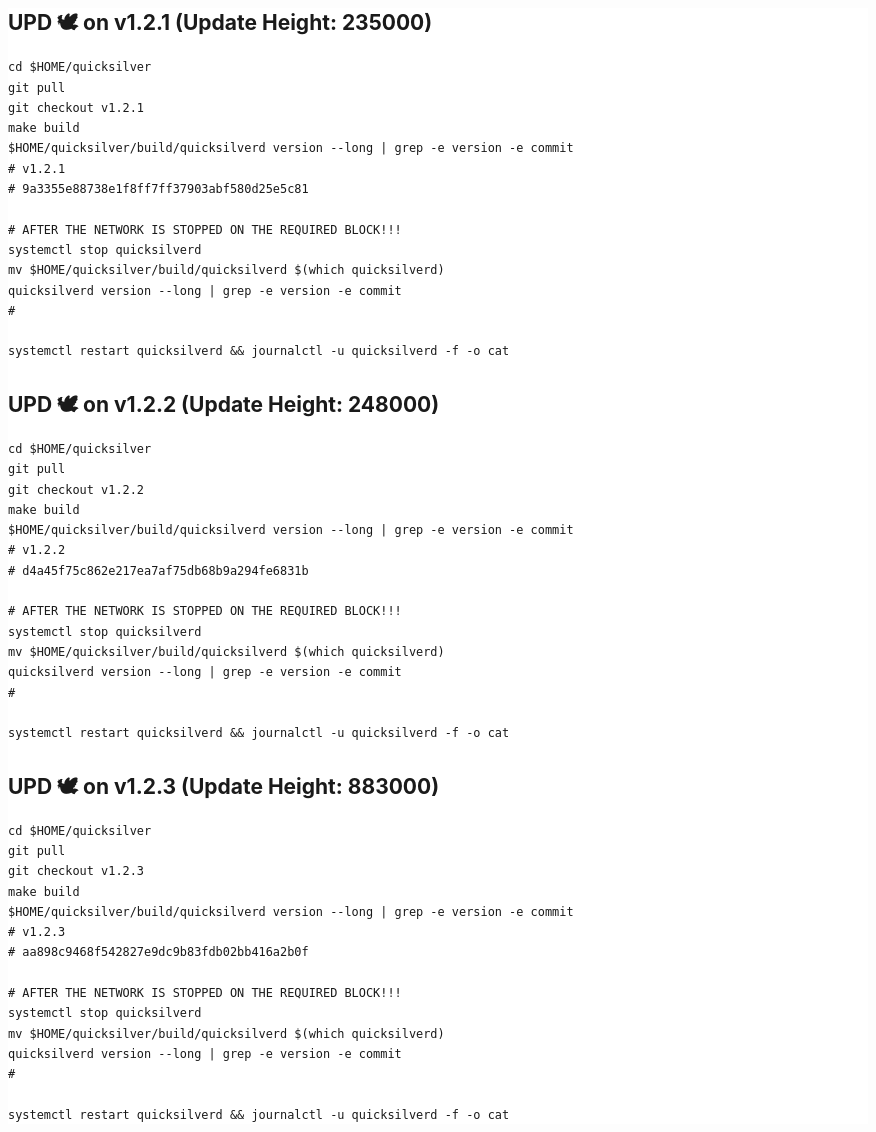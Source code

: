 ## UPD 🕊 on v1.2.1  (Update Height: 235000)

```shell
cd $HOME/quicksilver
git pull
git checkout v1.2.1 
make build
$HOME/quicksilver/build/quicksilverd version --long | grep -e version -e commit
# v1.2.1
# 9a3355e88738e1f8ff7ff37903abf580d25e5c81

# AFTER THE NETWORK IS STOPPED ON THE REQUIRED BLOCK!!!
systemctl stop quicksilverd
mv $HOME/quicksilver/build/quicksilverd $(which quicksilverd)
quicksilverd version --long | grep -e version -e commit
# 

systemctl restart quicksilverd && journalctl -u quicksilverd -f -o cat
```

## UPD 🕊 on v1.2.2  (Update Height: 248000)

```shell
cd $HOME/quicksilver
git pull
git checkout v1.2.2
make build
$HOME/quicksilver/build/quicksilverd version --long | grep -e version -e commit
# v1.2.2
# d4a45f75c862e217ea7af75db68b9a294fe6831b

# AFTER THE NETWORK IS STOPPED ON THE REQUIRED BLOCK!!!
systemctl stop quicksilverd
mv $HOME/quicksilver/build/quicksilverd $(which quicksilverd)
quicksilverd version --long | grep -e version -e commit
# 

systemctl restart quicksilverd && journalctl -u quicksilverd -f -o cat
```

## UPD 🕊 on v1.2.3  (Update Height: 883000)

```shell
cd $HOME/quicksilver
git pull
git checkout v1.2.3
make build
$HOME/quicksilver/build/quicksilverd version --long | grep -e version -e commit
# v1.2.3
# aa898c9468f542827e9dc9b83fdb02bb416a2b0f

# AFTER THE NETWORK IS STOPPED ON THE REQUIRED BLOCK!!!
systemctl stop quicksilverd
mv $HOME/quicksilver/build/quicksilverd $(which quicksilverd)
quicksilverd version --long | grep -e version -e commit
# 

systemctl restart quicksilverd && journalctl -u quicksilverd -f -o cat
```

